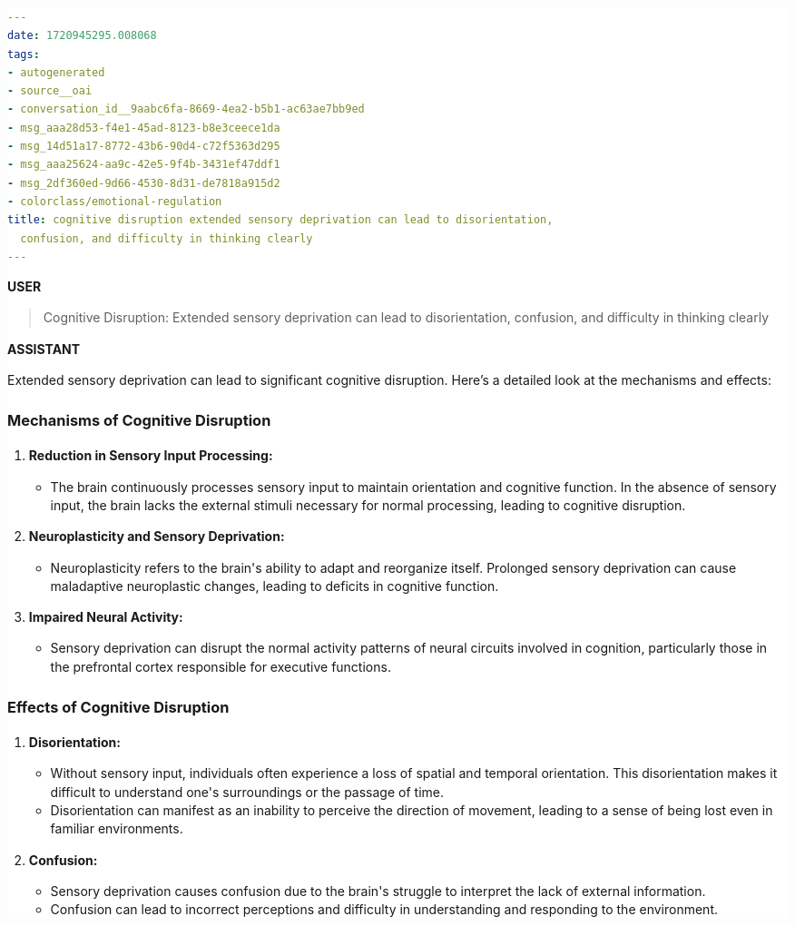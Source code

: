 ```yaml
---
date: 1720945295.008068
tags:
- autogenerated
- source__oai
- conversation_id__9aabc6fa-8669-4ea2-b5b1-ac63ae7bb9ed
- msg_aaa28d53-f4e1-45ad-8123-b8e3ceece1da
- msg_14d51a17-8772-43b6-90d4-c72f5363d295
- msg_aaa25624-aa9c-42e5-9f4b-3431ef47ddf1
- msg_2df360ed-9d66-4530-8d31-de7818a915d2
- colorclass/emotional-regulation
title: cognitive disruption extended sensory deprivation can lead to disorientation,
  confusion, and difficulty in thinking clearly
---
```


**USER**

> Cognitive Disruption: Extended sensory deprivation can lead to disorientation, confusion, and difficulty in thinking clearly


**ASSISTANT**

Extended sensory deprivation can lead to significant cognitive disruption. Here’s a detailed look at the mechanisms and effects:

### Mechanisms of Cognitive Disruption

1. **Reduction in Sensory Input Processing:**
   - The brain continuously processes sensory input to maintain orientation and cognitive function. In the absence of sensory input, the brain lacks the external stimuli necessary for normal processing, leading to cognitive disruption.

2. **Neuroplasticity and Sensory Deprivation:**
   - Neuroplasticity refers to the brain's ability to adapt and reorganize itself. Prolonged sensory deprivation can cause maladaptive neuroplastic changes, leading to deficits in cognitive function.

3. **Impaired Neural Activity:**
   - Sensory deprivation can disrupt the normal activity patterns of neural circuits involved in cognition, particularly those in the prefrontal cortex responsible for executive functions.

### Effects of Cognitive Disruption

1. **Disorientation:**
   - Without sensory input, individuals often experience a loss of spatial and temporal orientation. This disorientation makes it difficult to understand one's surroundings or the passage of time.
   - Disorientation can manifest as an inability to perceive the direction of movement, leading to a sense of being lost even in familiar environments.

2. **Confusion:**
   - Sensory deprivation causes confusion due to the brain's struggle to interpret the lack of external information.
   - Confusion can lead to incorrect perceptions and difficulty in understanding and responding to the environment.
